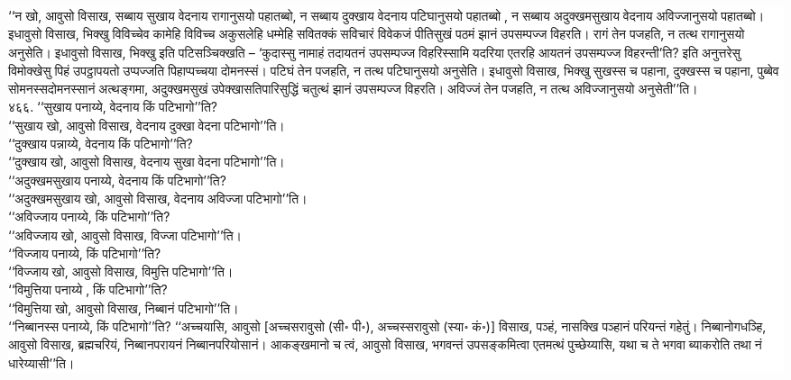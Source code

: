 ‘‘न खो, आवुसो विसाख, सब्बाय सुखाय वेदनाय रागानुसयो पहातब्बो, न सब्बाय दुक्खाय वेदनाय पटिघानुसयो पहातब्बो , न सब्बाय अदुक्खमसुखाय वेदनाय अविज्जानुसयो पहातब्बो। इधावुसो विसाख, भिक्खु विविच्चेव कामेहि विविच्च अकुसलेहि धम्मेहि सवितक्कं सविचारं विवेकजं पीतिसुखं पठमं झानं उपसम्पज्ज विहरति। रागं तेन पजहति, न तत्थ रागानुसयो अनुसेति। इधावुसो विसाख, भिक्खु इति पटिसञ्चिक्खति – ‘कुदास्सु नामाहं तदायतनं उपसम्पज्ज विहरिस्सामि यदरिया एतरहि आयतनं उपसम्पज्ज विहरन्ती’ति? इति अनुत्तरेसु विमोक्खेसु पिहं उपट्ठापयतो उप्पज्जति पिहाप्पच्चया दोमनस्सं। पटिघं तेन पजहति, न तत्थ पटिघानुसयो अनुसेति। इधावुसो विसाख, भिक्खु सुखस्स च पहाना, दुक्खस्स च पहाना, पुब्बेव सोमनस्सदोमनस्सानं अत्थङ्गमा, अदुक्खमसुखं उपेक्खासतिपारिसुद्धिं चतुत्थं झानं उपसम्पज्ज विहरति। अविज्जं तेन पजहति, न तत्थ अविज्जानुसयो अनुसेती’’ति।  
४६६. ‘‘सुखाय पनाय्ये, वेदनाय किं पटिभागो’’ति?  
‘‘सुखाय खो, आवुसो विसाख, वेदनाय दुक्खा वेदना पटिभागो’’ति।  
‘‘दुक्खाय पन्नाय्ये, वेदनाय किं पटिभागो’’ति?  
‘‘दुक्खाय खो, आवुसो विसाख, वेदनाय सुखा वेदना पटिभागो’’ति।  
‘‘अदुक्खमसुखाय पनाय्ये, वेदनाय किं पटिभागो’’ति?  
‘‘अदुक्खमसुखाय खो, आवुसो विसाख, वेदनाय अविज्जा पटिभागो’’ति।  
‘‘अविज्जाय पनाय्ये, किं पटिभागो’’ति?  
‘‘अविज्जाय खो, आवुसो विसाख, विज्जा पटिभागो’’ति।  
‘‘विज्जाय पनाय्ये, किं पटिभागो’’ति?  
‘‘विज्जाय खो, आवुसो विसाख, विमुत्ति पटिभागो’’ति।  
‘‘विमुत्तिया पनाय्ये , किं पटिभागो’’ति?  
‘‘विमुत्तिया खो, आवुसो विसाख, निब्बानं पटिभागो’’ति।  
‘‘निब्बानस्स पनाय्ये, किं पटिभागो’’ति? ‘‘अच्चयासि, आवुसो [अच्चसरावुसो (सी॰ पी॰), अच्चस्सरावुसो (स्या॰ कं॰)] विसाख, पञ्हं, नासक्खि पञ्हानं परियन्तं गहेतुं। निब्बानोगधञ्हि, आवुसो विसाख, ब्रह्मचरियं, निब्बानपरायनं निब्बानपरियोसानं। आकङ्खमानो च त्वं, आवुसो विसाख, भगवन्तं उपसङ्कमित्वा एतमत्थं पुच्छेय्यासि, यथा च ते भगवा ब्याकरोति तथा नं धारेय्यासी’’ति।  
